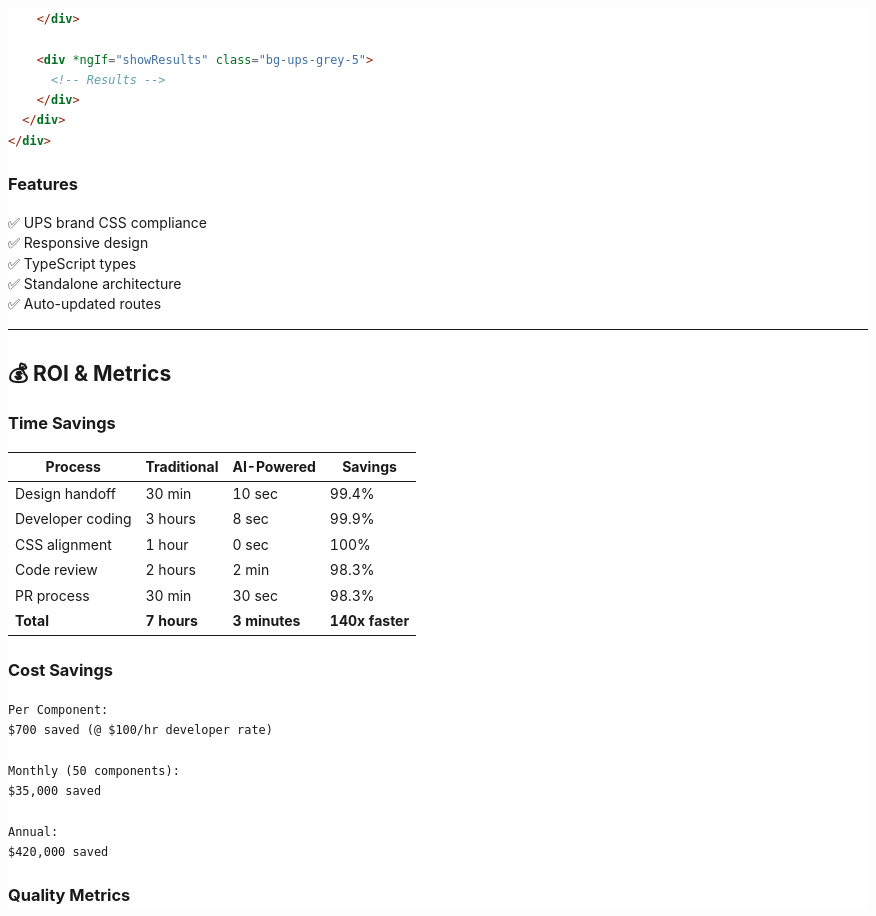 ```html
    </div>
    
    <div *ngIf="showResults" class="bg-ups-grey-5">
      <!-- Results -->
    </div>
  </div>
</div>
```

### Features

✅ UPS brand CSS compliance  
✅ Responsive design  
✅ TypeScript types  
✅ Standalone architecture  
✅ Auto-updated routes  

---

## 💰 ROI & Metrics

### Time Savings

| Process | Traditional | AI-Powered | Savings |
|---------|-------------|------------|---------|
| Design handoff | 30 min | 10 sec | 99.4% |
| Developer coding | 3 hours | 8 sec | 99.9% |
| CSS alignment | 1 hour | 0 sec | 100% |
| Code review | 2 hours | 2 min | 98.3% |
| PR process | 30 min | 30 sec | 98.3% |
| **Total** | **7 hours** | **3 minutes** | **140x faster** |

### Cost Savings

```
Per Component:
$700 saved (@ $100/hr developer rate)

Monthly (50 components):
$35,000 saved

Annual:
$420,000 saved
```

### Quality Metrics
